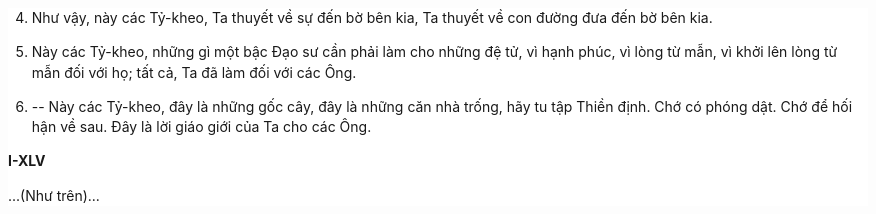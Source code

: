 4) Như vậy, này các Tỷ-kheo, Ta thuyết về sự đến bờ bên kia, Ta thuyết về con đường đưa đến bờ bên kia.

5) Này các Tỷ-kheo, những gì một bậc Ðạo sư cần phải làm cho những đệ tử, vì hạnh phúc, vì lòng từ mẫn, vì khởi lên lòng từ mẫn đối với họ; tất cả, Ta đã làm đối với các Ông.

6) -- Này các Tỷ-kheo, đây là những gốc cây, đây là những căn nhà trống, hãy tu tập Thiền định. Chớ có phóng dật. Chớ để hối hận về sau. Ðây là lời giáo giới của Ta cho các Ông.

**I-XLV**

...(Như trên)...